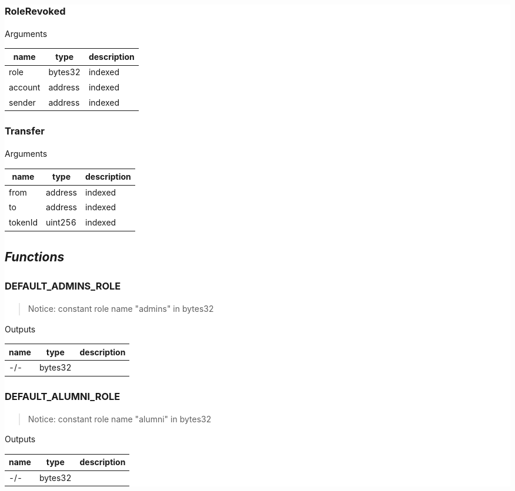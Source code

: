 

### RoleRevoked

Arguments

| **name** | **type** | **description** |
|-|-|-|
| role | bytes32 | indexed |
| account | address | indexed |
| sender | address | indexed |



### Transfer

Arguments

| **name** | **type** | **description** |
|-|-|-|
| from | address | indexed |
| to | address | indexed |
| tokenId | uint256 | indexed |



## *Functions*
### DEFAULT_ADMINS_ROLE

> Notice: constant role name "admins" in bytes32

Outputs

| **name** | **type** | **description** |
|-|-|-|
| -/- | bytes32 |  |



### DEFAULT_ALUMNI_ROLE

> Notice: constant role name "alumni" in bytes32

Outputs

| **name** | **type** | **description** |
|-|-|-|
| -/- | bytes32 |  |
